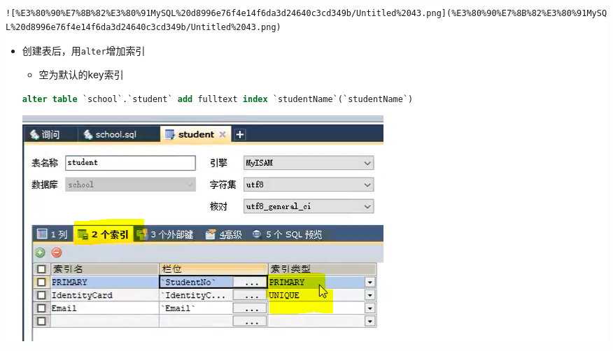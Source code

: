     ![%E3%80%90%E7%8B%82%E3%80%91MySQL%20d8996e76f4e14f6da3d24640c3cd349b/Untitled%2043.png](%E3%80%90%E7%8B%82%E3%80%91MySQL%20d8996e76f4e14f6da3d24640c3cd349b/Untitled%2043.png)

- 创建表后，用`alter`增加索引
    - 空为默认的key索引

    ```sql
    alter table `school`.`student` add fulltext index `studentName`(`studentName`)
    ```

    ![%E3%80%90%E7%8B%82%E3%80%91MySQL%20d8996e76f4e14f6da3d24640c3cd349b/Untitled%2044.png](%E3%80%90%E7%8B%82%E3%80%91MySQL%20d8996e76f4e14f6da3d24640c3cd349b/Untitled%2044.png)
